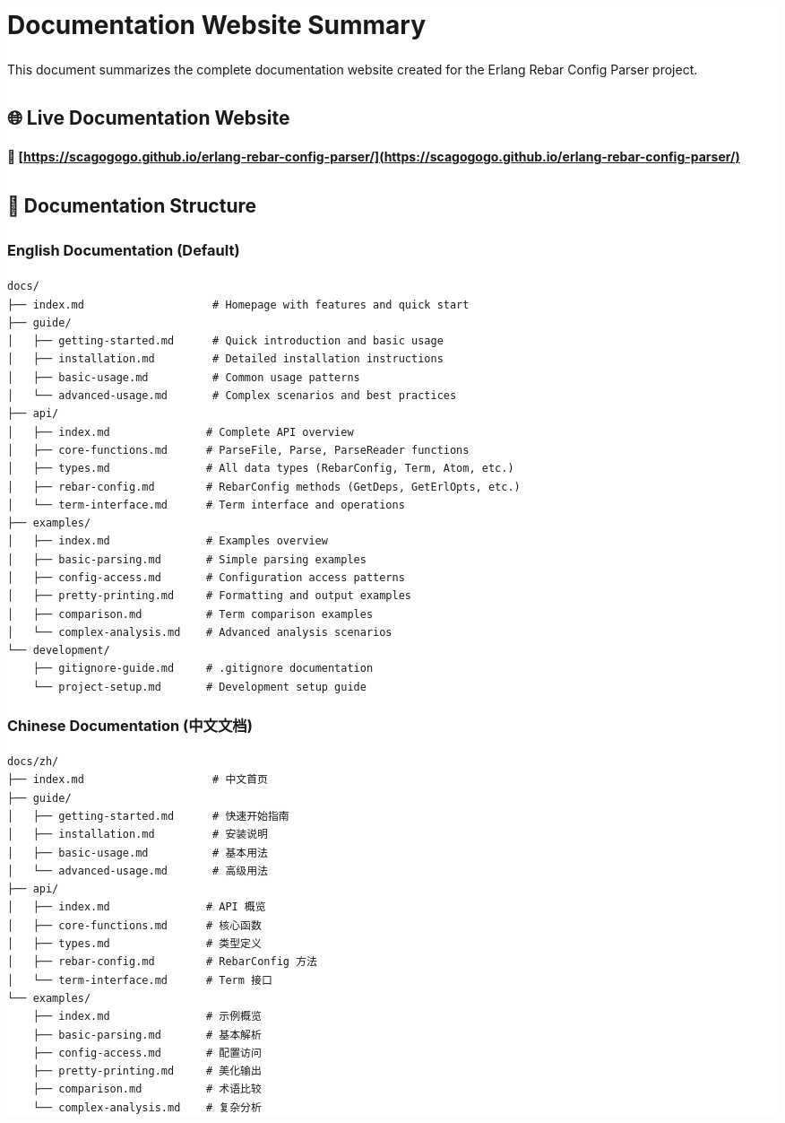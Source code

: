 # Documentation Website Summary

This document summarizes the complete documentation website created for the Erlang Rebar Config Parser project.

## 🌐 Live Documentation Website

**📖 [https://scagogogo.github.io/erlang-rebar-config-parser/](https://scagogogo.github.io/erlang-rebar-config-parser/)**

## 📁 Documentation Structure

### English Documentation (Default)
```
docs/
├── index.md                    # Homepage with features and quick start
├── guide/
│   ├── getting-started.md      # Quick introduction and basic usage
│   ├── installation.md         # Detailed installation instructions
│   ├── basic-usage.md          # Common usage patterns
│   └── advanced-usage.md       # Complex scenarios and best practices
├── api/
│   ├── index.md               # Complete API overview
│   ├── core-functions.md      # ParseFile, Parse, ParseReader functions
│   ├── types.md               # All data types (RebarConfig, Term, Atom, etc.)
│   ├── rebar-config.md        # RebarConfig methods (GetDeps, GetErlOpts, etc.)
│   └── term-interface.md      # Term interface and operations
├── examples/
│   ├── index.md               # Examples overview
│   ├── basic-parsing.md       # Simple parsing examples
│   ├── config-access.md       # Configuration access patterns
│   ├── pretty-printing.md     # Formatting and output examples
│   ├── comparison.md          # Term comparison examples
│   └── complex-analysis.md    # Advanced analysis scenarios
└── development/
    ├── gitignore-guide.md     # .gitignore documentation
    └── project-setup.md       # Development setup guide
```

### Chinese Documentation (中文文档)
```
docs/zh/
├── index.md                    # 中文首页
├── guide/
│   ├── getting-started.md      # 快速开始指南
│   ├── installation.md         # 安装说明
│   ├── basic-usage.md          # 基本用法
│   └── advanced-usage.md       # 高级用法
├── api/
│   ├── index.md               # API 概览
│   ├── core-functions.md      # 核心函数
│   ├── types.md               # 类型定义
│   ├── rebar-config.md        # RebarConfig 方法
│   └── term-interface.md      # Term 接口
└── examples/
    ├── index.md               # 示例概览
    ├── basic-parsing.md       # 基本解析
    ├── config-access.md       # 配置访问
    ├── pretty-printing.md     # 美化输出
    ├── comparison.md          # 术语比较
    └── complex-analysis.md    # 复杂分析
```